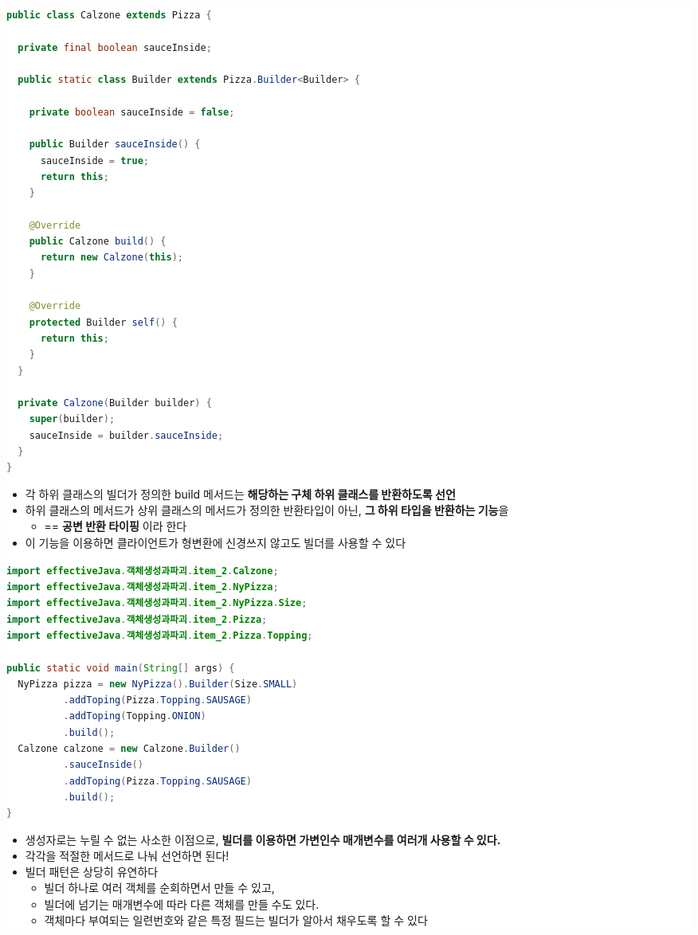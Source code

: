 ```java

```
```java
public class Calzone extends Pizza {

  private final boolean sauceInside;

  public static class Builder extends Pizza.Builder<Builder> {

    private boolean sauceInside = false;

    public Builder sauceInside() {
      sauceInside = true;
      return this;
    }

    @Override
    public Calzone build() {
      return new Calzone(this);
    }

    @Override
    protected Builder self() {
      return this;
    }
  }

  private Calzone(Builder builder) {
    super(builder);
    sauceInside = builder.sauceInside;
  }
}

```

- 각 하위 클래스의 빌더가 정의한 build 메서드는 **해당하는 구체 하위 클래스를 반환하도록 선언**
- 하위 클래스의 메서드가 상위 클래스의 메서드가 정의한 반환타입이 아닌, **그 하위 타입을 반환하는 기능**을 
  - == **공변 반환 타이핑** 이라 한다
- 이 기능을 이용하면 클라이언트가 형변환에 신경쓰지 않고도 빌더를 사용할 수 있다

```java
import effectiveJava.객체생성과파괴.item_2.Calzone;
import effectiveJava.객체생성과파괴.item_2.NyPizza;
import effectiveJava.객체생성과파괴.item_2.NyPizza.Size;
import effectiveJava.객체생성과파괴.item_2.Pizza;
import effectiveJava.객체생성과파괴.item_2.Pizza.Topping;

public static void main(String[] args) {
  NyPizza pizza = new NyPizza().Builder(Size.SMALL)
          .addToping(Pizza.Topping.SAUSAGE)
          .addToping(Topping.ONION)
          .build();
  Calzone calzone = new Calzone.Builder()
          .sauceInside()
          .addToping(Pizza.Topping.SAUSAGE)
          .build();
}
```
- 생성자로는 누릴 수 없는 사소한 이점으로, **빌더를 이용하면 가변인수 매개변수를 여러개 사용할 수 있다.**
- 각각을 적절한 메서드로 나눠 선언하면 된다!
- 빌더 패턴은 상당히 유연하다
  - 빌더 하나로 여러 객체를 순회하면서 만들 수 있고,
  - 빌더에 넘기는 매개변수에 따라 다른 객체를 만들 수도 있다.
  - 객체마다 부여되는 일련번호와 같은 특정 필드는 빌더가 알아서 채우도록 할 수 있다 
